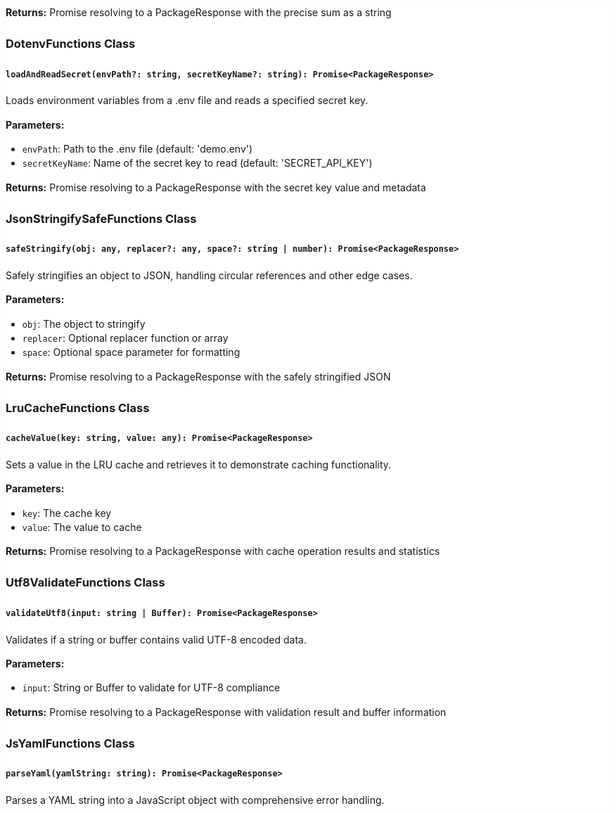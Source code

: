 **Returns:** Promise resolving to a PackageResponse with the precise sum as a string

### DotenvFunctions Class

#### `loadAndReadSecret(envPath?: string, secretKeyName?: string): Promise<PackageResponse>`
Loads environment variables from a .env file and reads a specified secret key.

**Parameters:**
- `envPath`: Path to the .env file (default: 'demo.env')
- `secretKeyName`: Name of the secret key to read (default: 'SECRET_API_KEY')

**Returns:** Promise resolving to a PackageResponse with the secret key value and metadata

### JsonStringifySafeFunctions Class

#### `safeStringify(obj: any, replacer?: any, space?: string | number): Promise<PackageResponse>`
Safely stringifies an object to JSON, handling circular references and other edge cases.

**Parameters:**
- `obj`: The object to stringify
- `replacer`: Optional replacer function or array
- `space`: Optional space parameter for formatting

**Returns:** Promise resolving to a PackageResponse with the safely stringified JSON

### LruCacheFunctions Class

#### `cacheValue(key: string, value: any): Promise<PackageResponse>`
Sets a value in the LRU cache and retrieves it to demonstrate caching functionality.

**Parameters:**
- `key`: The cache key
- `value`: The value to cache

**Returns:** Promise resolving to a PackageResponse with cache operation results and statistics

### Utf8ValidateFunctions Class

#### `validateUtf8(input: string | Buffer): Promise<PackageResponse>`
Validates if a string or buffer contains valid UTF-8 encoded data.

**Parameters:**
- `input`: String or Buffer to validate for UTF-8 compliance

**Returns:** Promise resolving to a PackageResponse with validation result and buffer information

### JsYamlFunctions Class

#### `parseYaml(yamlString: string): Promise<PackageResponse>`
Parses a YAML string into a JavaScript object with comprehensive error handling.
